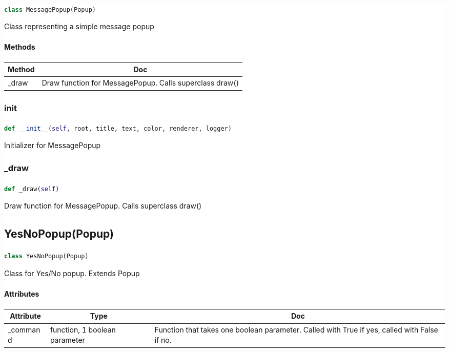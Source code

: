 ```python
class MessagePopup(Popup)
```

Class representing a simple message popup



#### Methods

 Method  | Doc
-----|-----
 _draw | Draw function for MessagePopup. Calls superclass draw()




### __init__

```python
def __init__(self, root, title, text, color, renderer, logger)
```

Initializer for MessagePopup







### _draw

```python
def _draw(self)
```

Draw function for MessagePopup. Calls superclass draw()










## YesNoPopup(Popup)

```python
class YesNoPopup(Popup)
```

Class for Yes/No popup. Extends Popup




#### Attributes

 Attribute  | Type  | Doc
-----|----------|-----
 _command  |  function, 1 boolean parameter | Function that takes one boolean parameter. Called with True if yes, called with False if no.
